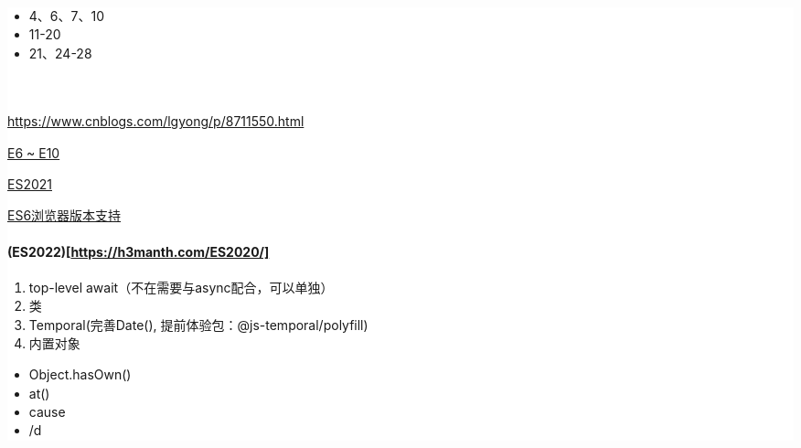 


- 4、6、7、10
- 11-20
- 21、24-28

<br/><br/>
https://www.cnblogs.com/lgyong/p/8711550.html

[E6 ~ E10](https://www.cnblogs.com/miaSlady/p/10955729.html)

[ES2021](https://h3manth.com/ES2021/)

[ES6浏览器版本支持](http://kangax.github.io/compat-table/es6/)

#### (ES2022)[https://h3manth.com/ES2020/]
1. top-level await（不在需要与async配合，可以单独）
2. 类
3. Temporal(完善Date(), 提前体验包：@js-temporal/polyfill)
4. 内置对象

 - Object.hasOwn()
 - at()
 - cause
 - /d